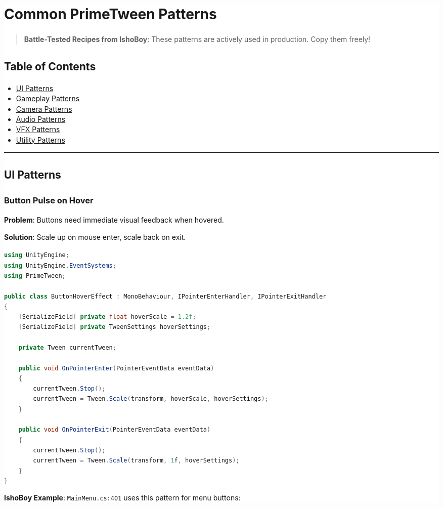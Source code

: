 # Common PrimeTween Patterns

> **Battle-Tested Recipes from IshoBoy**: These patterns are actively used in production. Copy them
> freely!

## Table of Contents

- [UI Patterns](#ui-patterns)
- [Gameplay Patterns](#gameplay-patterns)
- [Camera Patterns](#camera-patterns)
- [Audio Patterns](#audio-patterns)
- [VFX Patterns](#vfx-patterns)
- [Utility Patterns](#utility-patterns)

---

## UI Patterns

### Button Pulse on Hover

**Problem**: Buttons need immediate visual feedback when hovered.

**Solution**: Scale up on mouse enter, scale back on exit.

```csharp
using UnityEngine;
using UnityEngine.EventSystems;
using PrimeTween;

public class ButtonHoverEffect : MonoBehaviour, IPointerEnterHandler, IPointerExitHandler
{
    [SerializeField] private float hoverScale = 1.2f;
    [SerializeField] private TweenSettings hoverSettings;

    private Tween currentTween;

    public void OnPointerEnter(PointerEventData eventData)
    {
        currentTween.Stop();
        currentTween = Tween.Scale(transform, hoverScale, hoverSettings);
    }

    public void OnPointerExit(PointerEventData eventData)
    {
        currentTween.Stop();
        currentTween = Tween.Scale(transform, 1f, hoverSettings);
    }
}
```

**IshoBoy Example**: `MainMenu.cs:401` uses this pattern for menu buttons:
